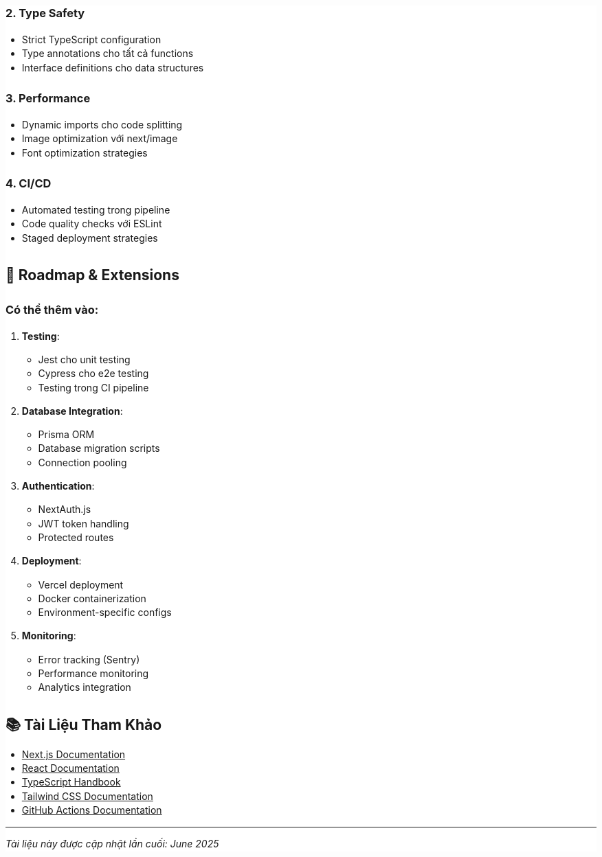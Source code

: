 ### 2. Type Safety
- Strict TypeScript configuration
- Type annotations cho tất cả functions
- Interface definitions cho data structures

### 3. Performance
- Dynamic imports cho code splitting
- Image optimization với next/image
- Font optimization strategies

### 4. CI/CD
- Automated testing trong pipeline
- Code quality checks với ESLint
- Staged deployment strategies

## 🎯 Roadmap & Extensions

### Có thể thêm vào:

1. **Testing**:
   - Jest cho unit testing
   - Cypress cho e2e testing
   - Testing trong CI pipeline

2. **Database Integration**:
   - Prisma ORM
   - Database migration scripts
   - Connection pooling

3. **Authentication**:
   - NextAuth.js
   - JWT token handling
   - Protected routes

4. **Deployment**:
   - Vercel deployment
   - Docker containerization
   - Environment-specific configs

5. **Monitoring**:
   - Error tracking (Sentry)
   - Performance monitoring
   - Analytics integration

## 📚 Tài Liệu Tham Khảo

- [Next.js Documentation](https://nextjs.org/docs)
- [React Documentation](https://react.dev)
- [TypeScript Handbook](https://www.typescriptlang.org/docs)
- [Tailwind CSS Documentation](https://tailwindcss.com/docs)
- [GitHub Actions Documentation](https://docs.github.com/en/actions)

---

*Tài liệu này được cập nhật lần cuối: June 2025*

